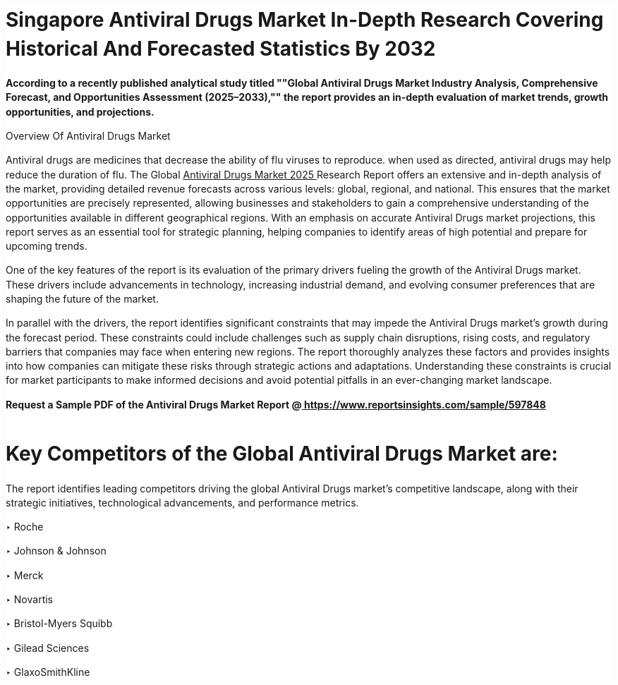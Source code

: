 # Singapore Antiviral Drugs Market In-Depth Research Covering Historical And Forecasted Statistics By 2032

<strong>According to a recently published analytical study titled ""Global Antiviral Drugs Market Industry Analysis, Comprehensive Forecast, and Opportunities Assessment (2025–2033),"" the report provides an in-depth evaluation of market trends, growth opportunities, and projections.</strong>

Overview Of Antiviral Drugs Market

Antiviral drugs are medicines that decrease the ability of flu viruses to reproduce. when used as directed, antiviral drugs may help reduce the duration of flu. The Global <a href=https://www.reportsinsights.com/sample/597848>Antiviral Drugs Market 2025 </a> Research Report offers an extensive and in-depth analysis of the market, providing detailed revenue forecasts across various levels: global, regional, and national. This ensures that the market opportunities are precisely represented, allowing businesses and stakeholders to gain a comprehensive understanding of the opportunities available in different geographical regions. With an emphasis on accurate Antiviral Drugs market projections, this report serves as an essential tool for strategic planning, helping companies to identify areas of high potential and prepare for upcoming trends.

One of the key features of the report is its evaluation of the primary drivers fueling the growth of the Antiviral Drugs market. These drivers include advancements in technology, increasing industrial demand, and evolving consumer preferences that are shaping the future of the market. 

In parallel with the drivers, the report identifies significant constraints that may impede the Antiviral Drugs market’s growth during the forecast period. These constraints could include challenges such as supply chain disruptions, rising costs, and regulatory barriers that companies may face when entering new regions. The report thoroughly analyzes these factors and provides insights into how companies can mitigate these risks through strategic actions and adaptations. Understanding these constraints is crucial for market participants to make informed decisions and avoid potential pitfalls in an ever-changing market landscape.

<strong>Request a Sample PDF of the Antiviral Drugs Market Report </strong><strong>@<a href=https://www.reportsinsights.com/sample/597848> https://www.reportsinsights.com/sample/597848</a></strong></font>

# <strong>Key Competitors of the Global Antiviral Drugs Market are:</strong>

The report identifies leading competitors driving the global Antiviral Drugs market’s competitive landscape, along with their strategic initiatives, technological advancements, and performance metrics.

‣ Roche

‣ Johnson & Johnson

‣ Merck

‣ Novartis

‣ Bristol-Myers Squibb

‣ Gilead Sciences

‣ GlaxoSmithKline
